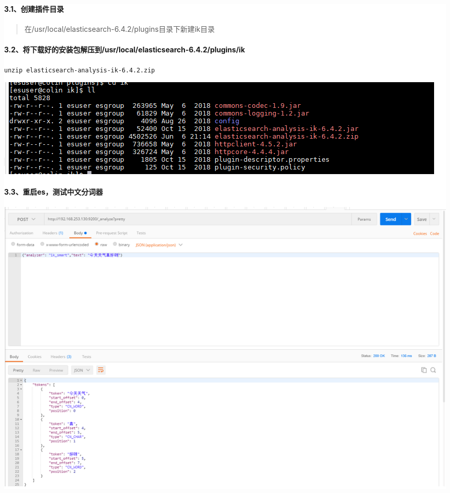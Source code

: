 #### 3.1、创建插件目录

> 在/usr/local/elasticsearch-6.4.2/plugins目录下新建ik目录

#### 3.2、将下载好的安装包解压到/usr/local/elasticsearch-6.4.2/plugins/ik

```shell
unzip elasticsearch-analysis-ik-6.4.2.zip
```

![ik.png](images/ik.png)

#### 3.3、重启es，测试中文分词器

![ikTest.png](images/ikTest.png)
